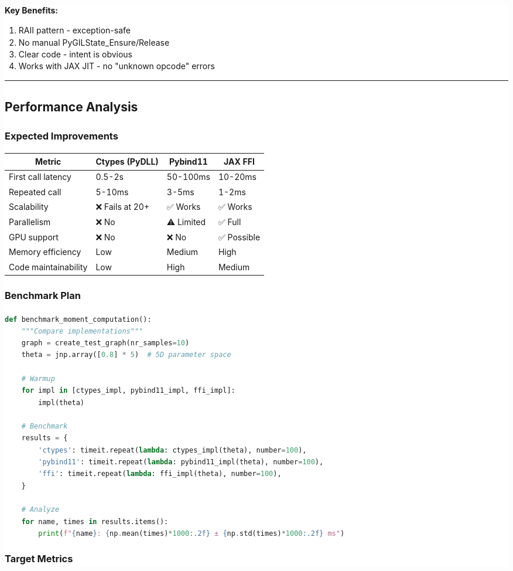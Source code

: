 **Key Benefits:**
1. RAII pattern - exception-safe
2. No manual PyGILState_Ensure/Release
3. Clear code - intent is obvious
4. Works with JAX JIT - no "unknown opcode" errors

---

## Performance Analysis

### Expected Improvements

| Metric | Ctypes (PyDLL) | Pybind11 | JAX FFI |
|--------|----------------|----------|---------|
| First call latency | 0.5-2s | 50-100ms | 10-20ms |
| Repeated call | 5-10ms | 3-5ms | 1-2ms |
| Scalability | ❌ Fails at 20+ | ✅ Works | ✅ Works |
| Parallelism | ❌ No | ⚠️ Limited | ✅ Full |
| GPU support | ❌ No | ❌ No | ✅ Possible |
| Memory efficiency | Low | Medium | High |
| Code maintainability | Low | High | Medium |

### Benchmark Plan

```python
def benchmark_moment_computation():
    """Compare implementations"""
    graph = create_test_graph(nr_samples=10)
    theta = jnp.array([0.8] * 5)  # 5D parameter space

    # Warmup
    for impl in [ctypes_impl, pybind11_impl, ffi_impl]:
        impl(theta)

    # Benchmark
    results = {
        'ctypes': timeit.repeat(lambda: ctypes_impl(theta), number=100),
        'pybind11': timeit.repeat(lambda: pybind11_impl(theta), number=100),
        'ffi': timeit.repeat(lambda: ffi_impl(theta), number=100),
    }

    # Analyze
    for name, times in results.items():
        print(f"{name}: {np.mean(times)*1000:.2f} ± {np.std(times)*1000:.2f} ms")
```

### Target Metrics
